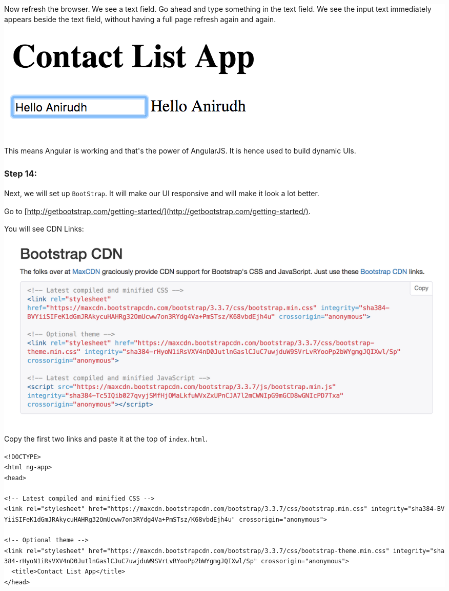 Now refresh the browser. We see a text field. Go ahead and type something in the text field. We see the input text immediately appears beside the text field, without having a full page refresh again and again.

![](AngularJS2.png)

This means Angular is working and that's the power of AngularJS. It is hence used to build dynamic UIs.

### Step 14:

Next, we will set up `BootStrap`. It will make our UI responsive and will make it look a lot better.

Go to [http://getbootstrap.com/getting-started/](http://getbootstrap.com/getting-started/).

You will see CDN Links:

![](BootStrap1.png)

Copy the first two links and paste it at the top of `index.html`.

```
<!DOCTYPE>
<html ng-app>
<head>

<!-- Latest compiled and minified CSS -->
<link rel="stylesheet" href="https://maxcdn.bootstrapcdn.com/bootstrap/3.3.7/css/bootstrap.min.css" integrity="sha384-BVYiiSIFeK1dGmJRAkycuHAHRg32OmUcww7on3RYdg4Va+PmSTsz/K68vbdEjh4u" crossorigin="anonymous">

<!-- Optional theme -->
<link rel="stylesheet" href="https://maxcdn.bootstrapcdn.com/bootstrap/3.3.7/css/bootstrap-theme.min.css" integrity="sha384-rHyoN1iRsVXV4nD0JutlnGaslCJuC7uwjduW9SVrLvRYooPp2bWYgmgJQIXwl/Sp" crossorigin="anonymous">
  <title>Contact List App</title>
</head>
```